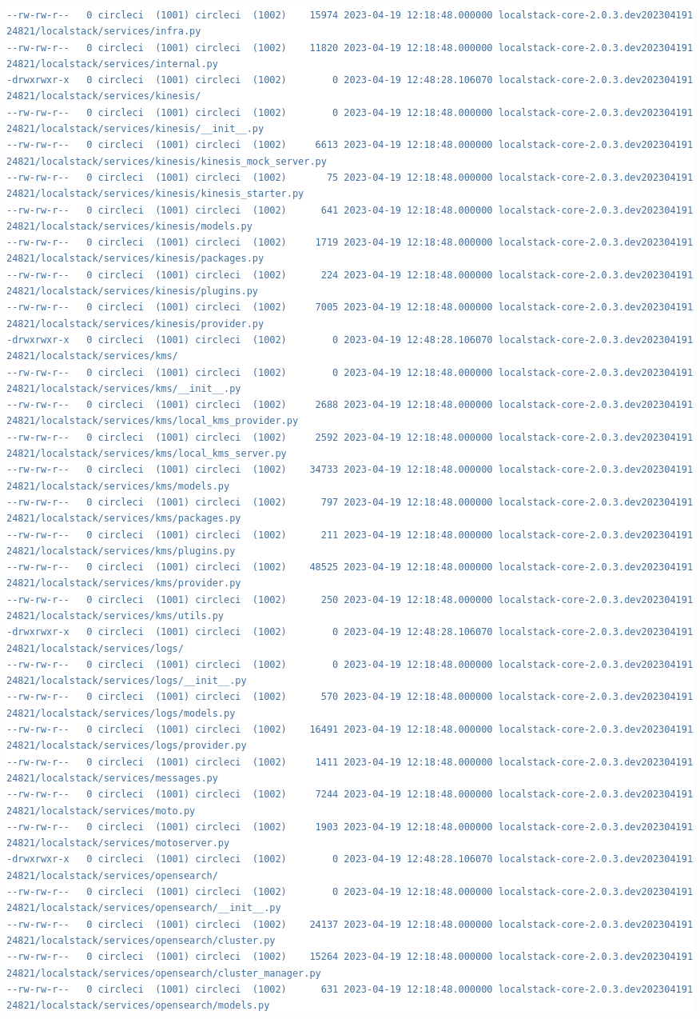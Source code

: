 ```diff
--rw-rw-r--   0 circleci  (1001) circleci  (1002)    15974 2023-04-19 12:18:48.000000 localstack-core-2.0.3.dev20230419124821/localstack/services/infra.py
--rw-rw-r--   0 circleci  (1001) circleci  (1002)    11820 2023-04-19 12:18:48.000000 localstack-core-2.0.3.dev20230419124821/localstack/services/internal.py
-drwxrwxr-x   0 circleci  (1001) circleci  (1002)        0 2023-04-19 12:48:28.106070 localstack-core-2.0.3.dev20230419124821/localstack/services/kinesis/
--rw-rw-r--   0 circleci  (1001) circleci  (1002)        0 2023-04-19 12:18:48.000000 localstack-core-2.0.3.dev20230419124821/localstack/services/kinesis/__init__.py
--rw-rw-r--   0 circleci  (1001) circleci  (1002)     6613 2023-04-19 12:18:48.000000 localstack-core-2.0.3.dev20230419124821/localstack/services/kinesis/kinesis_mock_server.py
--rw-rw-r--   0 circleci  (1001) circleci  (1002)       75 2023-04-19 12:18:48.000000 localstack-core-2.0.3.dev20230419124821/localstack/services/kinesis/kinesis_starter.py
--rw-rw-r--   0 circleci  (1001) circleci  (1002)      641 2023-04-19 12:18:48.000000 localstack-core-2.0.3.dev20230419124821/localstack/services/kinesis/models.py
--rw-rw-r--   0 circleci  (1001) circleci  (1002)     1719 2023-04-19 12:18:48.000000 localstack-core-2.0.3.dev20230419124821/localstack/services/kinesis/packages.py
--rw-rw-r--   0 circleci  (1001) circleci  (1002)      224 2023-04-19 12:18:48.000000 localstack-core-2.0.3.dev20230419124821/localstack/services/kinesis/plugins.py
--rw-rw-r--   0 circleci  (1001) circleci  (1002)     7005 2023-04-19 12:18:48.000000 localstack-core-2.0.3.dev20230419124821/localstack/services/kinesis/provider.py
-drwxrwxr-x   0 circleci  (1001) circleci  (1002)        0 2023-04-19 12:48:28.106070 localstack-core-2.0.3.dev20230419124821/localstack/services/kms/
--rw-rw-r--   0 circleci  (1001) circleci  (1002)        0 2023-04-19 12:18:48.000000 localstack-core-2.0.3.dev20230419124821/localstack/services/kms/__init__.py
--rw-rw-r--   0 circleci  (1001) circleci  (1002)     2688 2023-04-19 12:18:48.000000 localstack-core-2.0.3.dev20230419124821/localstack/services/kms/local_kms_provider.py
--rw-rw-r--   0 circleci  (1001) circleci  (1002)     2592 2023-04-19 12:18:48.000000 localstack-core-2.0.3.dev20230419124821/localstack/services/kms/local_kms_server.py
--rw-rw-r--   0 circleci  (1001) circleci  (1002)    34733 2023-04-19 12:18:48.000000 localstack-core-2.0.3.dev20230419124821/localstack/services/kms/models.py
--rw-rw-r--   0 circleci  (1001) circleci  (1002)      797 2023-04-19 12:18:48.000000 localstack-core-2.0.3.dev20230419124821/localstack/services/kms/packages.py
--rw-rw-r--   0 circleci  (1001) circleci  (1002)      211 2023-04-19 12:18:48.000000 localstack-core-2.0.3.dev20230419124821/localstack/services/kms/plugins.py
--rw-rw-r--   0 circleci  (1001) circleci  (1002)    48525 2023-04-19 12:18:48.000000 localstack-core-2.0.3.dev20230419124821/localstack/services/kms/provider.py
--rw-rw-r--   0 circleci  (1001) circleci  (1002)      250 2023-04-19 12:18:48.000000 localstack-core-2.0.3.dev20230419124821/localstack/services/kms/utils.py
-drwxrwxr-x   0 circleci  (1001) circleci  (1002)        0 2023-04-19 12:48:28.106070 localstack-core-2.0.3.dev20230419124821/localstack/services/logs/
--rw-rw-r--   0 circleci  (1001) circleci  (1002)        0 2023-04-19 12:18:48.000000 localstack-core-2.0.3.dev20230419124821/localstack/services/logs/__init__.py
--rw-rw-r--   0 circleci  (1001) circleci  (1002)      570 2023-04-19 12:18:48.000000 localstack-core-2.0.3.dev20230419124821/localstack/services/logs/models.py
--rw-rw-r--   0 circleci  (1001) circleci  (1002)    16491 2023-04-19 12:18:48.000000 localstack-core-2.0.3.dev20230419124821/localstack/services/logs/provider.py
--rw-rw-r--   0 circleci  (1001) circleci  (1002)     1411 2023-04-19 12:18:48.000000 localstack-core-2.0.3.dev20230419124821/localstack/services/messages.py
--rw-rw-r--   0 circleci  (1001) circleci  (1002)     7244 2023-04-19 12:18:48.000000 localstack-core-2.0.3.dev20230419124821/localstack/services/moto.py
--rw-rw-r--   0 circleci  (1001) circleci  (1002)     1903 2023-04-19 12:18:48.000000 localstack-core-2.0.3.dev20230419124821/localstack/services/motoserver.py
-drwxrwxr-x   0 circleci  (1001) circleci  (1002)        0 2023-04-19 12:48:28.106070 localstack-core-2.0.3.dev20230419124821/localstack/services/opensearch/
--rw-rw-r--   0 circleci  (1001) circleci  (1002)        0 2023-04-19 12:18:48.000000 localstack-core-2.0.3.dev20230419124821/localstack/services/opensearch/__init__.py
--rw-rw-r--   0 circleci  (1001) circleci  (1002)    24137 2023-04-19 12:18:48.000000 localstack-core-2.0.3.dev20230419124821/localstack/services/opensearch/cluster.py
--rw-rw-r--   0 circleci  (1001) circleci  (1002)    15264 2023-04-19 12:18:48.000000 localstack-core-2.0.3.dev20230419124821/localstack/services/opensearch/cluster_manager.py
--rw-rw-r--   0 circleci  (1001) circleci  (1002)      631 2023-04-19 12:18:48.000000 localstack-core-2.0.3.dev20230419124821/localstack/services/opensearch/models.py
```